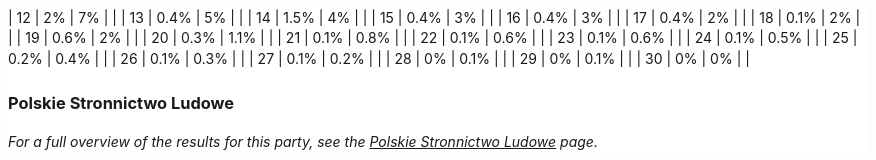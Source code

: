 | 12 | 2% | 7% |  |
| 13 | 0.4% | 5% |  |
| 14 | 1.5% | 4% |  |
| 15 | 0.4% | 3% |  |
| 16 | 0.4% | 3% |  |
| 17 | 0.4% | 2% |  |
| 18 | 0.1% | 2% |  |
| 19 | 0.6% | 2% |  |
| 20 | 0.3% | 1.1% |  |
| 21 | 0.1% | 0.8% |  |
| 22 | 0.1% | 0.6% |  |
| 23 | 0.1% | 0.6% |  |
| 24 | 0.1% | 0.5% |  |
| 25 | 0.2% | 0.4% |  |
| 26 | 0.1% | 0.3% |  |
| 27 | 0.1% | 0.2% |  |
| 28 | 0% | 0.1% |  |
| 29 | 0% | 0.1% |  |
| 30 | 0% | 0% |  |

### Polskie Stronnictwo Ludowe

*For a full overview of the results for this party, see the [Polskie Stronnictwo Ludowe](party-polskiestronnictwoludowe.html) page.*
